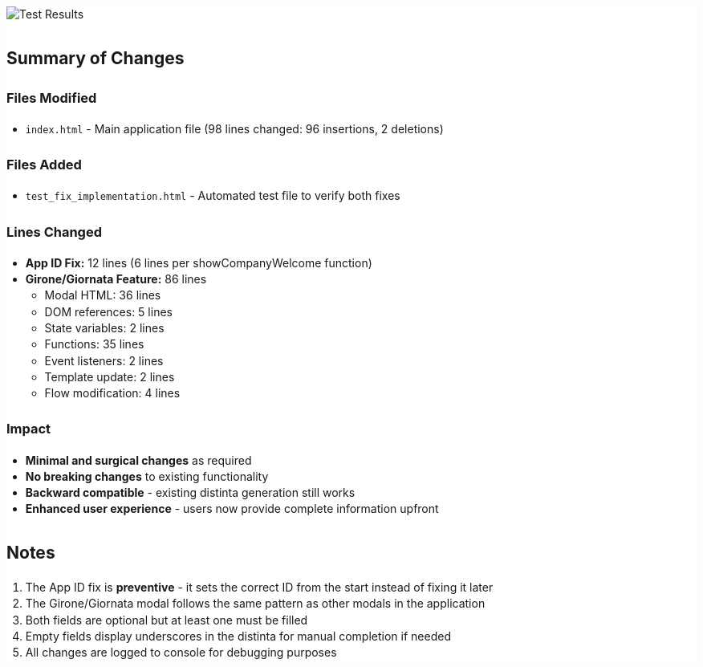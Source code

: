 ![Test Results](https://github.com/user-attachments/assets/ea584d5c-e74d-44f9-beb4-655d2bb0fe36)

## Summary of Changes

### Files Modified
- `index.html` - Main application file (98 lines changed: 96 insertions, 2 deletions)

### Files Added
- `test_fix_implementation.html` - Automated test file to verify both fixes

### Lines Changed
- **App ID Fix:** 12 lines (6 lines per showCompanyWelcome function)
- **Girone/Giornata Feature:** 86 lines
  - Modal HTML: 36 lines
  - DOM references: 5 lines
  - State variables: 2 lines
  - Functions: 35 lines
  - Event listeners: 2 lines
  - Template update: 2 lines
  - Flow modification: 4 lines

### Impact
- **Minimal and surgical changes** as required
- **No breaking changes** to existing functionality
- **Backward compatible** - existing distinta generation still works
- **Enhanced user experience** - users now provide complete information upfront

## Notes

1. The App ID fix is **preventive** - it sets the correct ID from the start instead of fixing it later
2. The Girone/Giornata modal follows the same pattern as other modals in the application
3. Both fields are optional but at least one must be filled
4. Empty fields display underscores in the distinta for manual completion if needed
5. All changes are logged to console for debugging purposes
